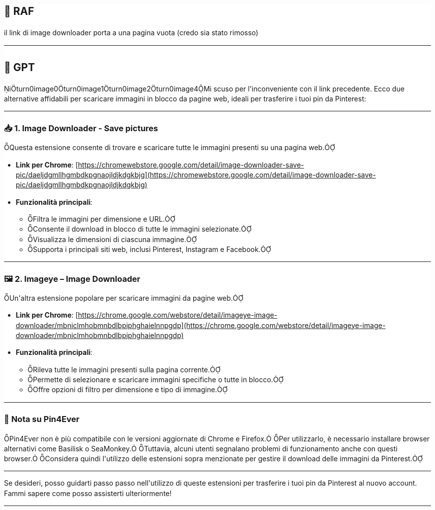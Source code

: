 ## 👤 **RAF**

il link di image downloader porta a una pagina vuota (credo sia stato rimosso)

---

## 🤖 **GPT**

iturn0image0turn0image1turn0image2turn0image4Mi scuso per l'inconveniente con il link precedente. Ecco due alternative affidabili per scaricare immagini in blocco da pagine web, ideali per trasferire i tuoi pin da Pinterest:

---

### 📥 1. **Image Downloader - Save pictures**
Questa estensione consente di trovare e scaricare tutte le immagini presenti su una pagina web.

- **Link per Chrome**: [https://chromewebstore.google.com/detail/image-downloader-save-pic/daeljdgmllhgmbdkpgnaojldjkdgkbjg](https://chromewebstore.google.com/detail/image-downloader-save-pic/daeljdgmllhgmbdkpgnaojldjkdgkbjg)

- **Funzionalità principali**:
  - Filtra le immagini per dimensione e URL.
  - Consente il download in blocco di tutte le immagini selezionate.
  - Visualizza le dimensioni di ciascuna immagine.
  - Supporta i principali siti web, inclusi Pinterest, Instagram e Facebook.

---

### 🖼️ 2. **Imageye – Image Downloader**
Un'altra estensione popolare per scaricare immagini da pagine web.

- **Link per Chrome**: [https://chrome.google.com/webstore/detail/imageye-image-downloader/mbniclmhobmnbdlbpiphghaielnnpgdp](https://chrome.google.com/webstore/detail/imageye-image-downloader/mbniclmhobmnbdlbpiphghaielnnpgdp)

- **Funzionalità principali**:
  - Rileva tutte le immagini presenti sulla pagina corrente.
  - Permette di selezionare e scaricare immagini specifiche o tutte in blocco.
  - Offre opzioni di filtro per dimensione e tipo di immagine.

---

### 🔄 **Nota su Pin4Ever**
Pin4Ever non è più compatibile con le versioni aggiornate di Chrome e Firefox. Per utilizzarlo, è necessario installare browser alternativi come Basilisk o SeaMonkey. Tuttavia, alcuni utenti segnalano problemi di funzionamento anche con questi browser. Considera quindi l'utilizzo delle estensioni sopra menzionate per gestire il download delle immagini da Pinterest.

---

Se desideri, posso guidarti passo passo nell'utilizzo di queste estensioni per trasferire i tuoi pin da Pinterest al nuovo account. Fammi sapere come posso assisterti ulteriormente!

---